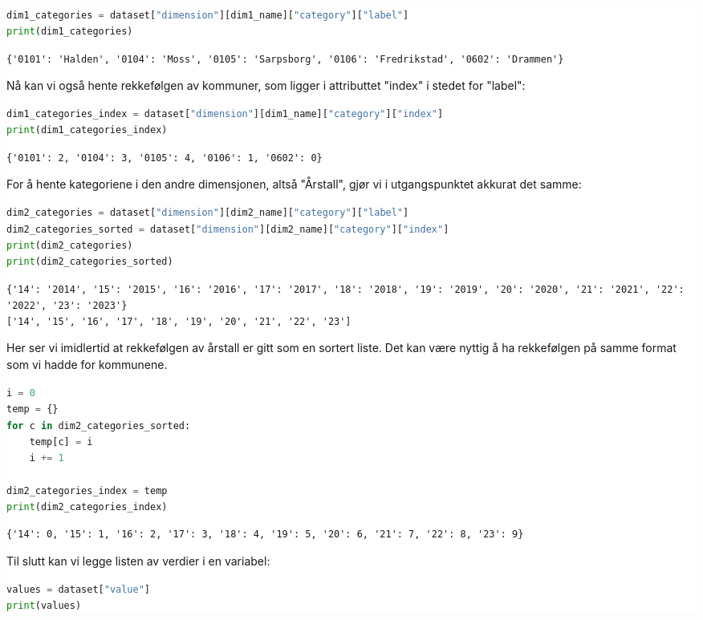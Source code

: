 
```python
dim1_categories = dataset["dimension"][dim1_name]["category"]["label"]
print(dim1_categories)
```

    {'0101': 'Halden', '0104': 'Moss', '0105': 'Sarpsborg', '0106': 'Fredrikstad', '0602': 'Drammen'}


Nå kan vi også hente rekkefølgen av kommuner, som ligger i attributtet "index" i stedet for "label": 


```python
dim1_categories_index = dataset["dimension"][dim1_name]["category"]["index"]
print(dim1_categories_index)
```

    {'0101': 2, '0104': 3, '0105': 4, '0106': 1, '0602': 0}


For å hente kategoriene i den andre dimensjonen, altså "Årstall", gjør vi i utgangspunktet akkurat det samme: 


```python
dim2_categories = dataset["dimension"][dim2_name]["category"]["label"]
dim2_categories_sorted = dataset["dimension"][dim2_name]["category"]["index"]
print(dim2_categories)
print(dim2_categories_sorted)
```

    {'14': '2014', '15': '2015', '16': '2016', '17': '2017', '18': '2018', '19': '2019', '20': '2020', '21': '2021', '22': '2022', '23': '2023'}
    ['14', '15', '16', '17', '18', '19', '20', '21', '22', '23']


Her ser vi imidlertid at rekkefølgen av årstall er gitt som en sortert liste. Det kan være nyttig å ha rekkefølgen på samme format som vi hadde for kommunene. 


```python
i = 0
temp = {}
for c in dim2_categories_sorted:
    temp[c] = i
    i += 1

dim2_categories_index = temp
print(dim2_categories_index)
```

    {'14': 0, '15': 1, '16': 2, '17': 3, '18': 4, '19': 5, '20': 6, '21': 7, '22': 8, '23': 9}


Til slutt kan vi legge listen av verdier i en variabel:


```python
values = dataset["value"]
print(values)
```
